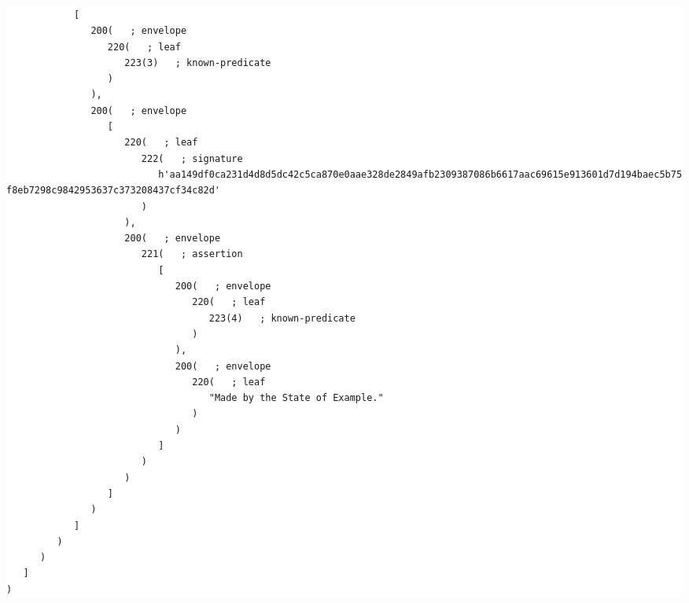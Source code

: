 ```
            [
               200(   ; envelope
                  220(   ; leaf
                     223(3)   ; known-predicate
                  )
               ),
               200(   ; envelope
                  [
                     220(   ; leaf
                        222(   ; signature
                           h'aa149df0ca231d4d8d5dc42c5ca870e0aae328de2849afb2309387086b6617aac69615e913601d7d194baec5b75f8eb7298c9842953637c373208437cf34c82d'
                        )
                     ),
                     200(   ; envelope
                        221(   ; assertion
                           [
                              200(   ; envelope
                                 220(   ; leaf
                                    223(4)   ; known-predicate
                                 )
                              ),
                              200(   ; envelope
                                 220(   ; leaf
                                    "Made by the State of Example."
                                 )
                              )
                           ]
                        )
                     )
                  ]
               )
            ]
         )
      )
   ]
)
```
